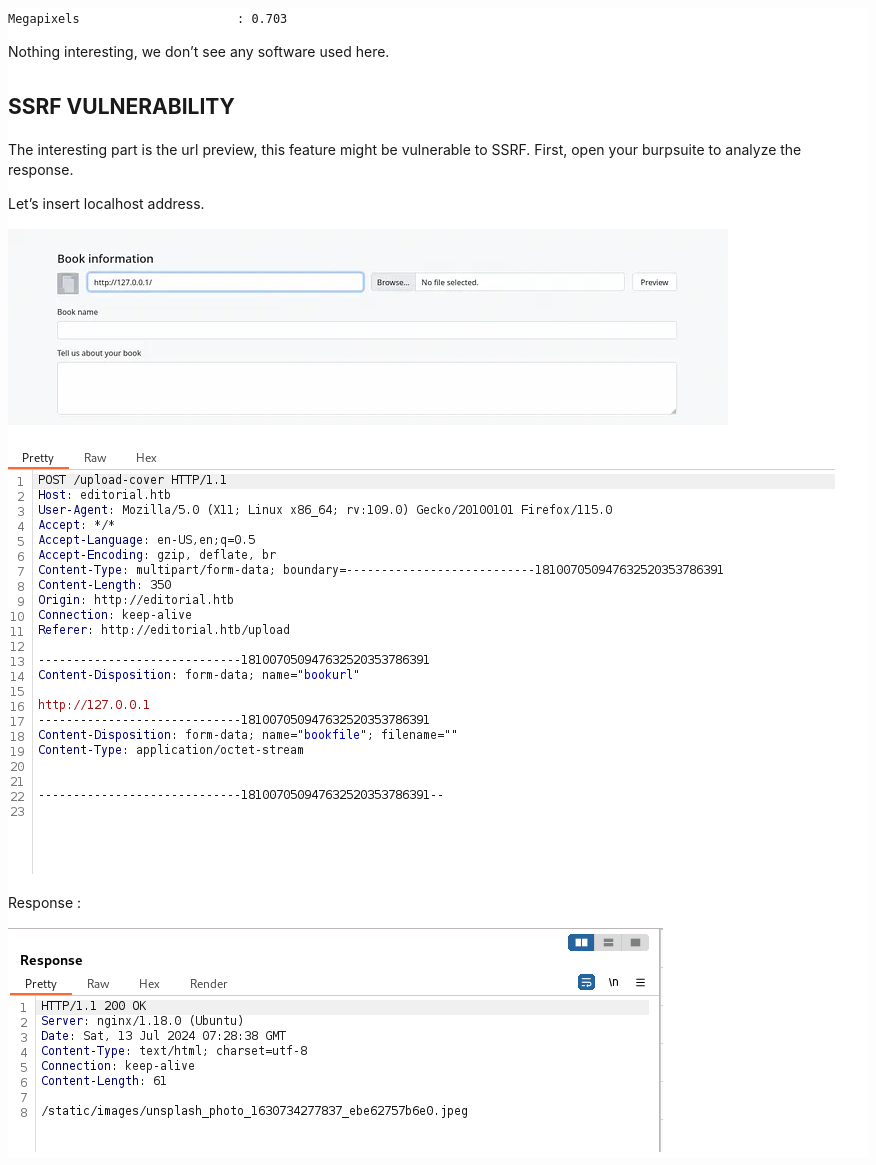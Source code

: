 ```bash
Megapixels                      : 0.703
```

Nothing interesting, we don’t see any software used here.

## SSRF VULNERABILITY

The interesting part is the url preview, this feature might be vulnerable to SSRF. First, open your burpsuite to analyze the response.

Let’s insert localhost address.

![localhost.png](../assets/images/editorial/localhost.png)

![request.png](../assets/images/editorial/request.png)

Response :

![response.png](../assets/images/editorial/resoponse.png)
